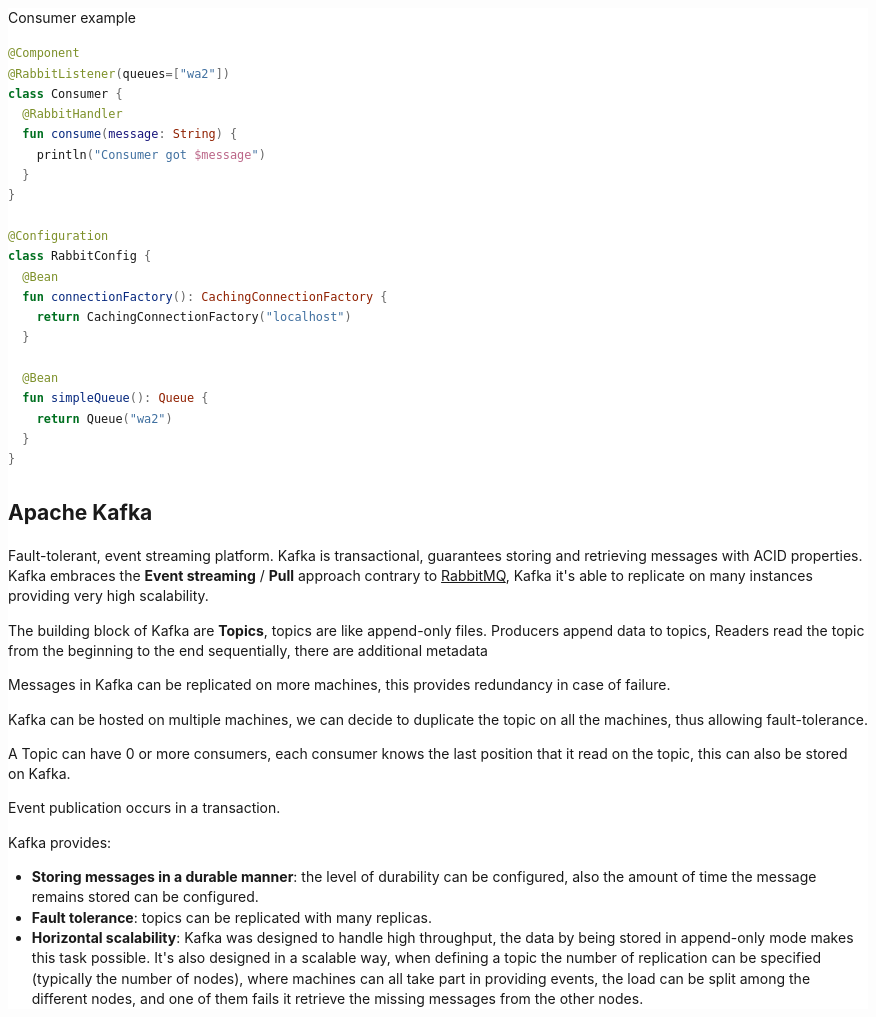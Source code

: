 Consumer example

```kotlin
@Component
@RabbitListener(queues=["wa2"])
class Consumer {
  @RabbitHandler
  fun consume(message: String) {
    println("Consumer got $message")
  }
}

@Configuration
class RabbitConfig {
  @Bean
  fun connectionFactory(): CachingConnectionFactory {
    return CachingConnectionFactory("localhost")
  }

  @Bean
  fun simpleQueue(): Queue {
    return Queue("wa2")
  }
}
```

## Apache Kafka

Fault-tolerant, event streaming platform. Kafka is transactional, guarantees storing and retrieving messages with ACID properties. Kafka embraces the **Event streaming** / **Pull** approach contrary to [RabbitMQ](#rabbitmq), Kafka it's able to replicate on many instances providing very high scalability.

The building block of Kafka are **Topics**, topics are like append-only files. Producers append data to topics, Readers read the topic from the beginning to the end sequentially, there are additional metadata 

Messages in Kafka can be replicated on more machines, this provides redundancy in case of failure.

Kafka can be hosted on multiple machines, we can decide to duplicate the topic on all the machines, thus allowing fault-tolerance.

A Topic can have 0 or more consumers, each consumer knows the last position that it read on the topic, this can also be stored on Kafka.

Event publication occurs in a transaction.

Kafka provides:

- **Storing messages in a durable manner**: the level of durability can be configured, also the amount of time the message remains stored can be configured.
- **Fault tolerance**: topics can be replicated with many replicas.
- **Horizontal scalability**: Kafka was designed to handle high throughput, the data by being stored in append-only mode makes this task possible. It's also designed in a scalable way, when defining a topic the number of replication can be specified (typically the number of nodes), where machines can all take part in providing events, the load can be split among the different nodes, and one of them fails it retrieve the missing messages from the other nodes.
